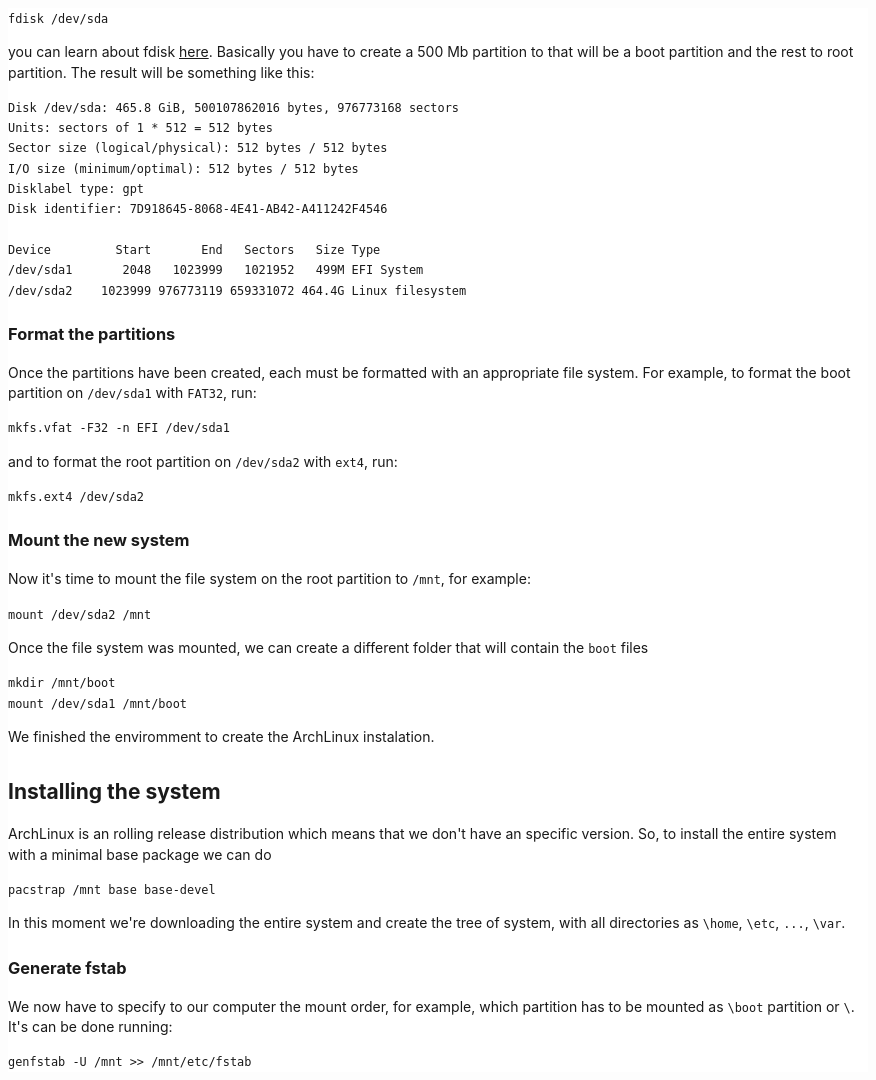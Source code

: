     fdisk /dev/sda
you can learn about fdisk [here](https://wiki.archlinux.org/index.php/Fdisk). Basically you have to create a 500 Mb partition to that will be a boot partition and the rest to root partition. The result will be something like this:

    Disk /dev/sda: 465.8 GiB, 500107862016 bytes, 976773168 sectors
    Units: sectors of 1 * 512 = 512 bytes
    Sector size (logical/physical): 512 bytes / 512 bytes
    I/O size (minimum/optimal): 512 bytes / 512 bytes
    Disklabel type: gpt
    Disk identifier: 7D918645-8068-4E41-AB42-A411242F4546

    Device         Start       End   Sectors   Size Type
    /dev/sda1       2048   1023999   1021952   499M EFI System
    /dev/sda2    1023999 976773119 659331072 464.4G Linux filesystem


### Format the partitions
Once the partitions have been created, each must be formatted with an appropriate file system. For example, to format the boot partition on `/dev/sda1` with `FAT32`, run:

    mkfs.vfat -F32 -n EFI /dev/sda1

and to format the root partition on `/dev/sda2` with `ext4`, run:

    mkfs.ext4 /dev/sda2

### Mount the new system
Now it's time to mount the file system on the root partition to `/mnt`, for example:

    mount /dev/sda2 /mnt
    
Once the file system was mounted, we can create a different folder that will contain the `boot` files

    mkdir /mnt/boot
    mount /dev/sda1 /mnt/boot

We finished the enviromment to create the ArchLinux instalation.

## Installing the system 

ArchLinux is an rolling release distribution which means that we don't have an specific version. So, to install the entire system with a minimal base package we can do

    pacstrap /mnt base base-devel

In this moment we're downloading the entire system and create the tree of system, with all directories as `\home`, `\etc`, `...`, `\var`.

### Generate fstab
We now have to specify to our computer the mount order, for example, which partition has to be mounted as `\boot` partition or `\`. It's can be done running:

    genfstab -U /mnt >> /mnt/etc/fstab
